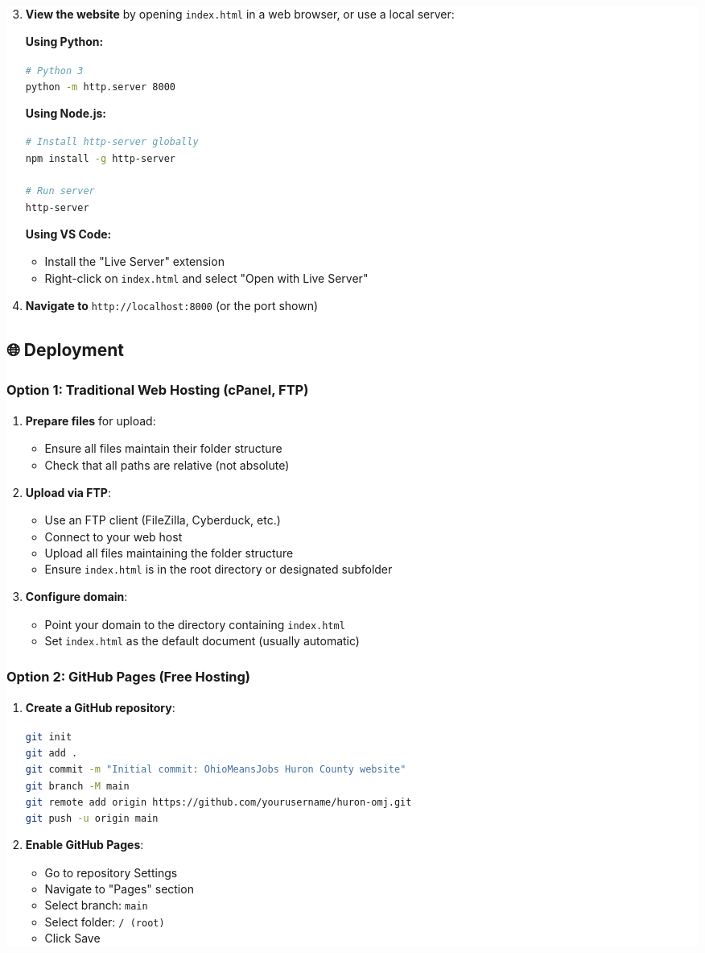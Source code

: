 3. **View the website** by opening `index.html` in a web browser, or use a local server:

   **Using Python:**
   ```bash
   # Python 3
   python -m http.server 8000
   ```

   **Using Node.js:**
   ```bash
   # Install http-server globally
   npm install -g http-server

   # Run server
   http-server
   ```

   **Using VS Code:**
   - Install the "Live Server" extension
   - Right-click on `index.html` and select "Open with Live Server"

4. **Navigate to** `http://localhost:8000` (or the port shown)

## 🌐 Deployment

### Option 1: Traditional Web Hosting (cPanel, FTP)

1. **Prepare files** for upload:
   - Ensure all files maintain their folder structure
   - Check that all paths are relative (not absolute)

2. **Upload via FTP**:
   - Use an FTP client (FileZilla, Cyberduck, etc.)
   - Connect to your web host
   - Upload all files maintaining the folder structure
   - Ensure `index.html` is in the root directory or designated subfolder

3. **Configure domain**:
   - Point your domain to the directory containing `index.html`
   - Set `index.html` as the default document (usually automatic)

### Option 2: GitHub Pages (Free Hosting)

1. **Create a GitHub repository**:
   ```bash
   git init
   git add .
   git commit -m "Initial commit: OhioMeansJobs Huron County website"
   git branch -M main
   git remote add origin https://github.com/yourusername/huron-omj.git
   git push -u origin main
   ```

2. **Enable GitHub Pages**:
   - Go to repository Settings
   - Navigate to "Pages" section
   - Select branch: `main`
   - Select folder: `/ (root)`
   - Click Save
